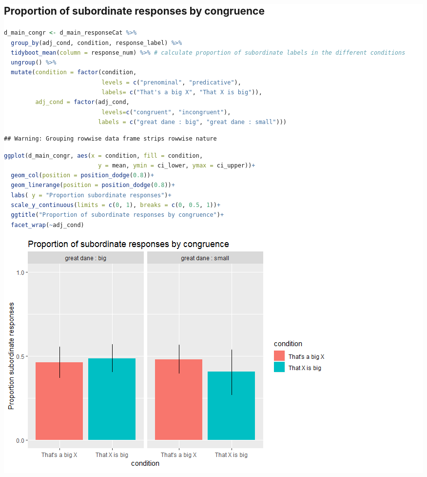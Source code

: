 ## Proportion of subordinate responses by congruence

``` r
d_main_congr <- d_main_responseCat %>%
  group_by(adj_cond, condition, response_label) %>%
  tidyboot_mean(column = response_num) %>% # calculate proportion of subordinate labels in the different conditions 
  ungroup() %>%
  mutate(condition = factor(condition, 
                            levels = c("prenominal", "predicative"),
                            labels= c("That's a big X", "That X is big")),
         adj_cond = factor(adj_cond, 
                            levels=c("congruent", "incongruent"), 
                           labels = c("great dane : big", "great dane : small")))
```

    ## Warning: Grouping rowwise data frame strips rowwise nature

``` r
ggplot(d_main_congr, aes(x = condition, fill = condition,
                           y = mean, ymin = ci_lower, ymax = ci_upper))+
  geom_col(position = position_dodge(0.8))+
  geom_linerange(position = position_dodge(0.8))+
  labs( y = "Proportion subordinate responses")+
  scale_y_continuous(limits = c(0, 1), breaks = c(0, 0.5, 1))+
  ggtitle("Proportion of subordinate responses by congruence")+
  facet_wrap(~adj_cond)
```

![](analysis_super_class_files/figure-gfm/unnamed-chunk-6-1.png)
